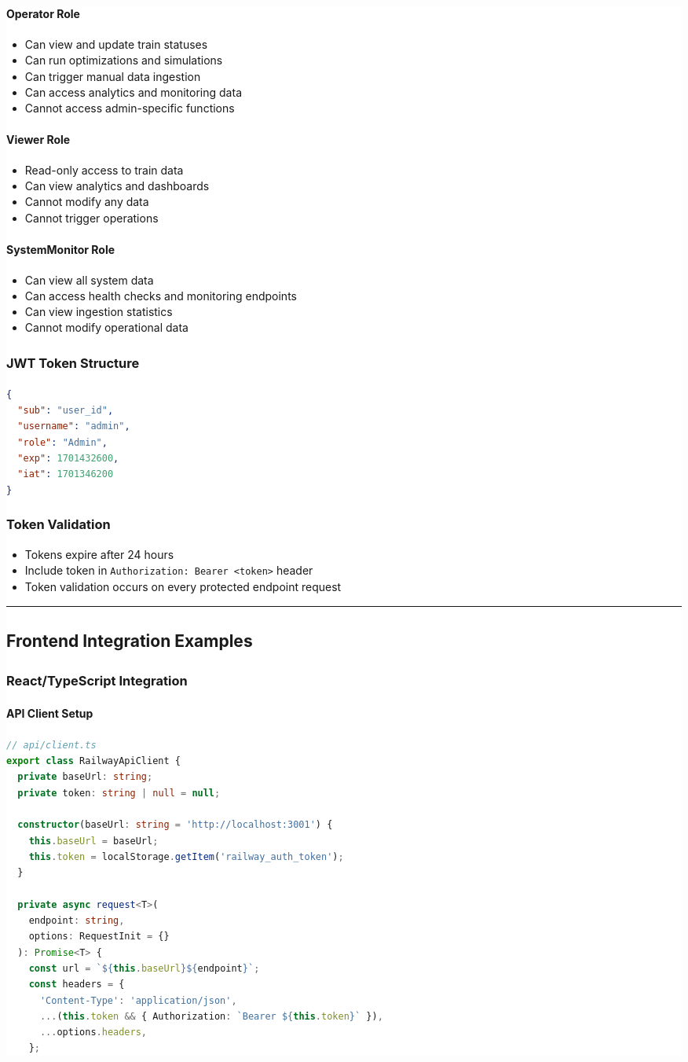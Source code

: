 #### Operator Role
- Can view and update train statuses
- Can run optimizations and simulations
- Can trigger manual data ingestion
- Can access analytics and monitoring data
- Cannot access admin-specific functions

#### Viewer Role
- Read-only access to train data
- Can view analytics and dashboards
- Cannot modify any data
- Cannot trigger operations

#### SystemMonitor Role
- Can view all system data
- Can access health checks and monitoring endpoints
- Can view ingestion statistics
- Cannot modify operational data

### JWT Token Structure
```json
{
  "sub": "user_id",
  "username": "admin",
  "role": "Admin",
  "exp": 1701432600,
  "iat": 1701346200
}
```

### Token Validation
- Tokens expire after 24 hours
- Include token in `Authorization: Bearer <token>` header
- Token validation occurs on every protected endpoint request

---

## Frontend Integration Examples

### React/TypeScript Integration

#### API Client Setup
```typescript
// api/client.ts
export class RailwayApiClient {
  private baseUrl: string;
  private token: string | null = null;

  constructor(baseUrl: string = 'http://localhost:3001') {
    this.baseUrl = baseUrl;
    this.token = localStorage.getItem('railway_auth_token');
  }

  private async request<T>(
    endpoint: string, 
    options: RequestInit = {}
  ): Promise<T> {
    const url = `${this.baseUrl}${endpoint}`;
    const headers = {
      'Content-Type': 'application/json',
      ...(this.token && { Authorization: `Bearer ${this.token}` }),
      ...options.headers,
    };
```